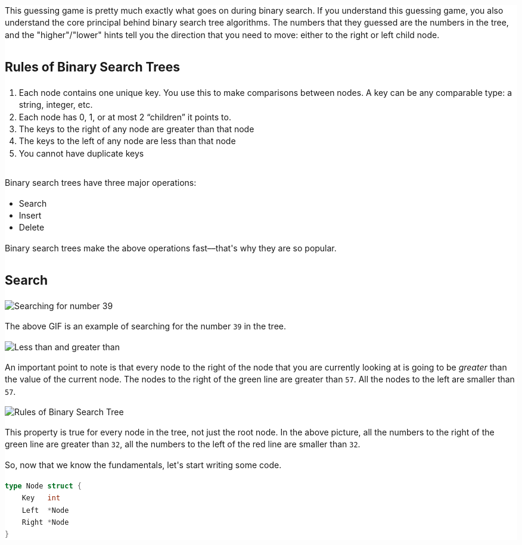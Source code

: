 This guessing game is pretty much exactly what goes on during binary search. If you understand this guessing game, you also understand the core principal behind binary search tree algorithms. The numbers that they guessed are the numbers in the tree, and the "higher"/"lower" hints tell you the direction that you need to move: either to the right or left child node.

## Rules of Binary Search Trees

1. Each node contains one unique key. You use this to make comparisons between nodes. A key can be any comparable type: a string, integer, etc.
2. Each node has 0, 1, or at most 2 “children” it points to.
3. The keys to the right of any node are greater than that node
4. The keys to the left of any node are less than that node
5. You cannot have duplicate keys

##

Binary search trees have three major operations:

- Search
- Insert
- Delete

Binary search trees make the above operations fast––that's why they are so popular.

## Search

![Searching for number 39](https://cl.ly/dd19a7225c09/Screen%252520Recording%2525202018-08-29%252520at%25252009.03%252520PM.gif)

The above GIF is an example of searching for the number `39` in the
tree.

![Less than and greater than](https://cl.ly/908ecf0f3854/Image%2525202018-08-29%252520at%2525209.31.02%252520PM.png)

An important point to note is that every node to the right of the node
that you are currently looking at is going to be _greater_ than the
value of the current node. The nodes to the right of the
green line are greater than `57`. All the nodes to the left are
smaller than `57`.

![Rules of Binary Search Tree](https://cl.ly/61dfb3a92722/Image%2525202018-08-29%252520at%2525209.33.32%252520PM.png)

This property is true for every node in the tree, not just the root
node. In the above picture, all the numbers to the right of the green
line are greater than `32`, all the numbers to the left of the red line
are smaller than `32`.

So, now that we know the fundamentals, let's start writing some code.

```go
type Node struct {
    Key   int
    Left  *Node
    Right *Node
}
```
